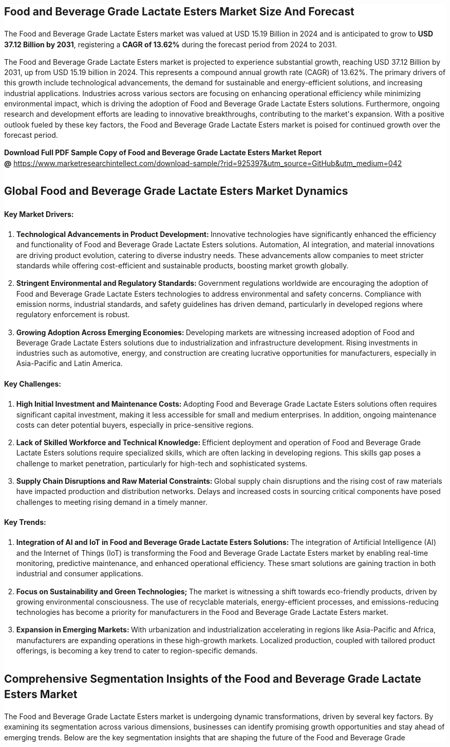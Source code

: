 <h2>Food and Beverage Grade Lactate Esters Market Size And Forecast</h2><p>The Food and Beverage Grade Lactate Esters market was valued at USD 15.19 Billion in 2024 and is anticipated to grow to <strong>USD 37.12 Billion by 2031</strong>, registering a <strong>CAGR of 13.62%</strong> during the forecast period from 2024 to 2031.</p><p>The Food and Beverage Grade Lactate Esters market is projected to experience substantial growth, reaching USD 37.12 Billion by 2031, up from USD 15.19 billion in 2024. This represents a compound annual growth rate (CAGR) of 13.62%. The primary drivers of this growth include technological advancements, the demand for sustainable and energy-efficient solutions, and increasing industrial applications. Industries across various sectors are focusing on enhancing operational efficiency while minimizing environmental impact, which is driving the adoption of Food and Beverage Grade Lactate Esters solutions. Furthermore, ongoing research and development efforts are leading to innovative breakthroughs, contributing to the market's expansion. With a positive outlook fueled by these key factors, the Food and Beverage Grade Lactate Esters market is poised for continued growth over the forecast period.</p><p><strong>Download Full PDF Sample Copy of Food and Beverage Grade Lactate Esters Market Report @</strong>&nbsp;<a href="https://www.marketresearchintellect.com/download-sample/?rid=925397&amp;utm_source=GitHub&amp;utm_medium=042">https://www.marketresearchintellect.com/download-sample/?rid=925397&amp;utm_source=GitHub&amp;utm_medium=042</a></p><h2>Global Food and Beverage Grade Lactate Esters Market Dynamics</h2><h4><strong>Key Market Drivers:</strong></h4><ol><li><p><strong>Technological Advancements in Product Development:&nbsp;</strong>Innovative technologies have significantly enhanced the efficiency and functionality of Food and Beverage Grade Lactate Esters solutions. Automation, AI integration, and material innovations are driving product evolution, catering to diverse industry needs. These advancements allow companies to meet stricter standards while offering cost-efficient and sustainable products, boosting market growth globally.</p></li><li><p><strong>Stringent Environmental and Regulatory Standards:&nbsp;</strong>Government regulations worldwide are encouraging the adoption of Food and Beverage Grade Lactate Esters technologies to address environmental and safety concerns. Compliance with emission norms, industrial standards, and safety guidelines has driven demand, particularly in developed regions where regulatory enforcement is robust.</p></li><li><p><strong>Growing Adoption Across Emerging Economies:&nbsp;</strong>Developing markets are witnessing increased adoption of Food and Beverage Grade Lactate Esters solutions due to industrialization and infrastructure development. Rising investments in industries such as automotive, energy, and construction are creating lucrative opportunities for manufacturers, especially in Asia-Pacific and Latin America.</p></li></ol><h4><strong>Key Challenges:</strong></h4><ol><li><p><strong>High Initial Investment and Maintenance Costs:&nbsp;</strong>Adopting Food and Beverage Grade Lactate Esters solutions often requires significant capital investment, making it less accessible for small and medium enterprises. In addition, ongoing maintenance costs can deter potential buyers, especially in price-sensitive regions.</p></li><li><p><strong>Lack of Skilled Workforce and Technical Knowledge:&nbsp;</strong>Efficient deployment and operation of Food and Beverage Grade Lactate Esters solutions require specialized skills, which are often lacking in developing regions. This skills gap poses a challenge to market penetration, particularly for high-tech and sophisticated systems.</p></li><li><p><strong>Supply Chain Disruptions and Raw Material Constraints:&nbsp;</strong>Global supply chain disruptions and the rising cost of raw materials have impacted production and distribution networks. Delays and increased costs in sourcing critical components have posed challenges to meeting rising demand in a timely manner.</p></li></ol><h4><strong>Key Trends:</strong></h4><ol><li><p><strong>Integration of AI and IoT in Food and Beverage Grade Lactate Esters Solutions:&nbsp;</strong>The integration of Artificial Intelligence (AI) and the Internet of Things (IoT) is transforming the Food and Beverage Grade Lactate Esters market by enabling real-time monitoring, predictive maintenance, and enhanced operational efficiency. These smart solutions are gaining traction in both industrial and consumer applications.</p></li><li><p><strong>Focus on Sustainability and Green Technologies;&nbsp;</strong>The market is witnessing a shift towards eco-friendly products, driven by growing environmental consciousness. The use of recyclable materials, energy-efficient processes, and emissions-reducing technologies has become a priority for manufacturers in the Food and Beverage Grade Lactate Esters market.</p></li><li><p><strong>Expansion in Emerging Markets:&nbsp;</strong>With urbanization and industrialization accelerating in regions like Asia-Pacific and Africa, manufacturers are expanding operations in these high-growth markets. Localized production, coupled with tailored product offerings, is becoming a key trend to cater to region-specific demands.</p></li></ol><div class="article-main__content" data-test-id="publishing-text-block"><h2>Comprehensive Segmentation Insights of the Food and Beverage Grade Lactate Esters Market</h2><p>The Food and Beverage Grade Lactate Esters market is undergoing dynamic transformations, driven by several key factors. By examining its segmentation across various dimensions, businesses can identify promising growth opportunities and stay ahead of emerging trends. Below are the key segmentation insights that are shaping the future of the Food and Beverage Grade